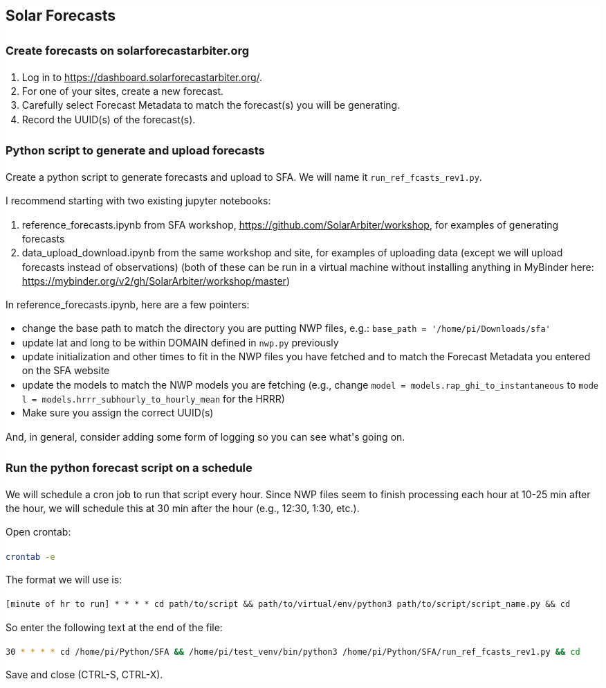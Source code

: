 ## Solar Forecasts <a name="solar_forecasts"></a>
### Create forecasts on solarforecastarbiter.org <a name="create_forecasts"></a>
 1. Log in to https://dashboard.solarforecastarbiter.org/. 
 2. For one of your sites, create a new forecast. 
 3. Carefully select Forecast Metadata to match the forecast(s) you will be generating. 
 4. Record the UUID(s) of the forecast(s).

### Python script to generate and upload forecasts <a name="upload_forecasts"></a>
Create a python script to generate forecasts and upload to SFA. We will name it `run_ref_fcasts_rev1.py`.  

I recommend starting with two existing jupyter notebooks:
1. reference_forecasts.ipynb from SFA workshop, https://github.com/SolarArbiter/workshop, for examples of generating forecasts
2. data_upload_download.ipynb from the same workshop and site, for examples of uploading data (except we will upload forecasts instead of observations)
(both of these can be run in a virtual machine without installing anything in MyBinder here: https://mybinder.org/v2/gh/SolarArbiter/workshop/master)

In reference_forecasts.ipynb, here are a few pointers:

 - change the base path to match the directory you are putting NWP files, e.g.: `base_path = '/home/pi/Downloads/sfa'`
 - update lat and long to be within DOMAIN defined in `nwp.py` previously
 - update initialization and other times to fit in the NWP files you have fetched and to match the Forecast Metadata you entered on the SFA website
 - update the models to match the NWP models you are fetching (e.g., change `model = models.rap_ghi_to_instantaneous` to `model = models.hrrr_subhourly_to_hourly_mean` for the HRRR)
 - Make sure you assign the correct UUID(s)

And, in general, consider adding some form of logging so you can see what's going on. 

### Run the python forecast script on a schedule <a name="scheduled_forecasts"></a>
We will schedule a cron job to run that script every hour. Since NWP files seem to finish processing each hour at 10-25 min after the hour, we will schedule this at 30 min after the hour (e.g., 12:30, 1:30, etc.).

Open crontab:
```bash
crontab -e
```

The format we will use is:
```
[minute of hr to run] * * * * cd path/to/script && path/to/virtual/env/python3 path/to/script/script_name.py && cd
```
So enter the following text at the end of the file:
```bash
30 * * * * cd /home/pi/Python/SFA && /home/pi/test_venv/bin/python3 /home/pi/Python/SFA/run_ref_fcasts_rev1.py && cd
```
Save and close (CTRL-S, CTRL-X).
